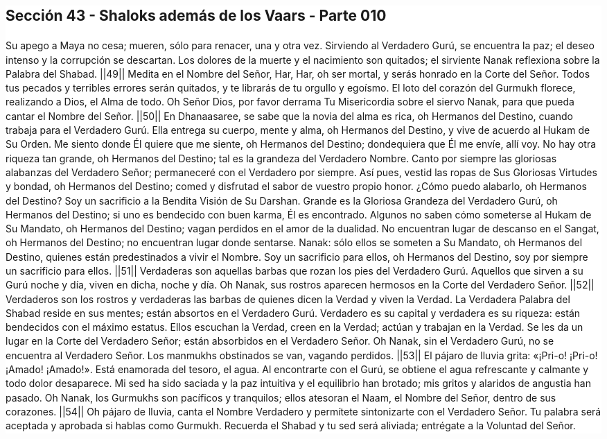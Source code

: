 ## Sección 43 - Shaloks además de los Vaars - Parte 010

Su apego a Maya no cesa; mueren, sólo para renacer, una y otra vez.
Sirviendo al Verdadero Gurú, se encuentra la paz; el deseo intenso y la corrupción se descartan.
Los dolores de la muerte y el nacimiento son quitados; el sirviente Nanak reflexiona sobre la Palabra del Shabad. ||49||
Medita en el Nombre del Señor, Har, Har, oh ser mortal, y serás honrado en la Corte del Señor.
Todos tus pecados y terribles errores serán quitados, y te librarás de tu orgullo y egoísmo.
El loto del corazón del Gurmukh florece, realizando a Dios, el Alma de todo.
Oh Señor Dios, por favor derrama Tu Misericordia sobre el siervo Nanak, para que pueda cantar el Nombre del Señor. ||50||
En Dhanaasaree, se sabe que la novia del alma es rica, oh Hermanos del Destino, cuando trabaja para el Verdadero Gurú.
Ella entrega su cuerpo, mente y alma, oh Hermanos del Destino, y vive de acuerdo al Hukam de Su Orden.
Me siento donde Él quiere que me siente, oh Hermanos del Destino; dondequiera que Él me envíe, allí voy.
No hay otra riqueza tan grande, oh Hermanos del Destino; tal es la grandeza del Verdadero Nombre.
Canto por siempre las gloriosas alabanzas del Verdadero Señor; permaneceré con el Verdadero por siempre.
Así pues, vestid las ropas de Sus Gloriosas Virtudes y bondad, oh Hermanos del Destino; comed y disfrutad el sabor de vuestro propio honor.
¿Cómo puedo alabarlo, oh Hermanos del Destino? Soy un sacrificio a la Bendita Visión de Su Darshan.
Grande es la Gloriosa Grandeza del Verdadero Gurú, oh Hermanos del Destino; si uno es bendecido con buen karma, Él es encontrado.
Algunos no saben cómo someterse al Hukam de Su Mandato, oh Hermanos del Destino; vagan perdidos en el amor de la dualidad.
No encuentran lugar de descanso en el Sangat, oh Hermanos del Destino; no encuentran lugar donde sentarse.
Nanak: sólo ellos se someten a Su Mandato, oh Hermanos del Destino, quienes están predestinados a vivir el Nombre.
Soy un sacrificio para ellos, oh Hermanos del Destino, soy por siempre un sacrificio para ellos. ||51||
Verdaderas son aquellas barbas que rozan los pies del Verdadero Gurú.
Aquellos que sirven a su Gurú noche y día, viven en dicha, noche y día.
Oh Nanak, sus rostros aparecen hermosos en la Corte del Verdadero Señor. ||52||
Verdaderos son los rostros y verdaderas las barbas de quienes dicen la Verdad y viven la Verdad.
La Verdadera Palabra del Shabad reside en sus mentes; están absortos en el Verdadero Gurú.
Verdadero es su capital y verdadera es su riqueza: están bendecidos con el máximo estatus.
Ellos escuchan la Verdad, creen en la Verdad; actúan y trabajan en la Verdad.
Se les da un lugar en la Corte del Verdadero Señor; están absorbidos en el Verdadero Señor.
Oh Nanak, sin el Verdadero Gurú, no se encuentra al Verdadero Señor. Los manmukhs obstinados se van, vagando perdidos. ||53||
El pájaro de lluvia grita: «¡Pri-o! ¡Pri-o! ¡Amado! ¡Amado!». Está enamorada del tesoro, el agua.
Al encontrarte con el Gurú, se obtiene el agua refrescante y calmante y todo dolor desaparece.
Mi sed ha sido saciada y la paz intuitiva y el equilibrio han brotado; mis gritos y alaridos de angustia han pasado.
Oh Nanak, los Gurmukhs son pacíficos y tranquilos; ellos atesoran el Naam, el Nombre del Señor, dentro de sus corazones. ||54||
Oh pájaro de lluvia, canta el Nombre Verdadero y permítete sintonizarte con el Verdadero Señor.
Tu palabra será aceptada y aprobada si hablas como Gurmukh.
Recuerda el Shabad y tu sed será aliviada; entrégate a la Voluntad del Señor.
